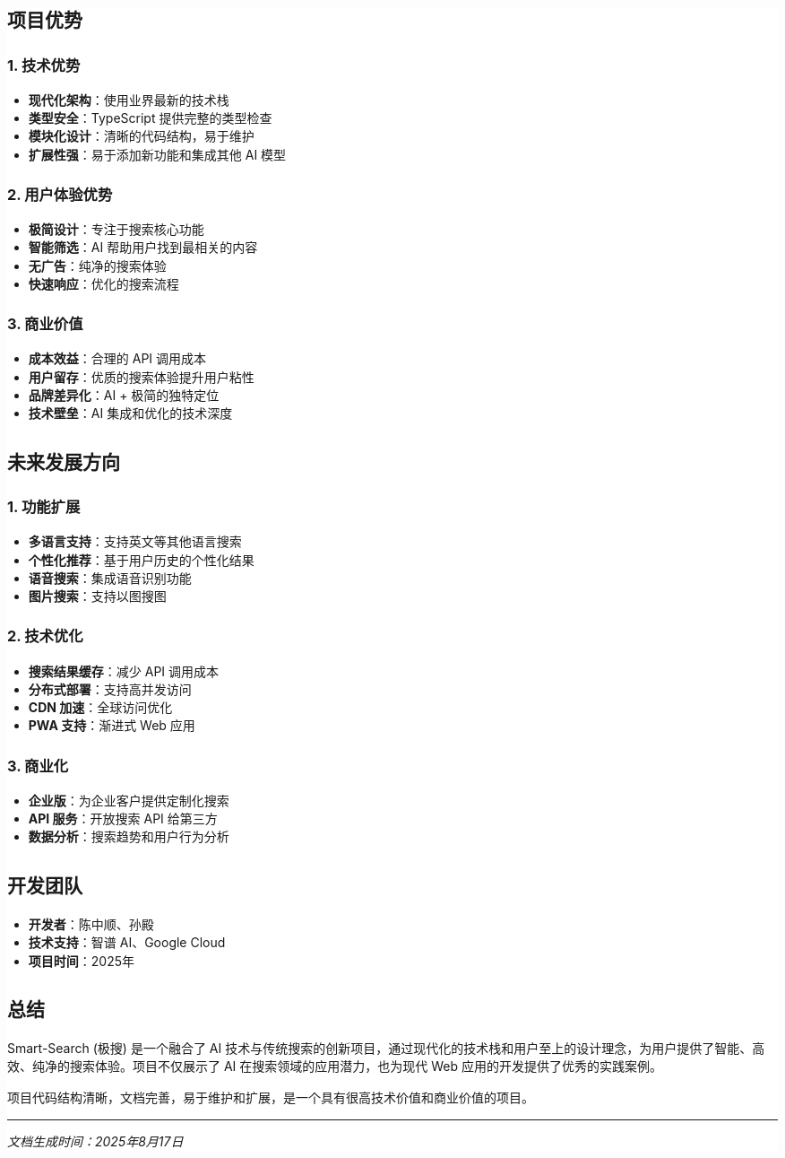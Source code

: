 ## 项目优势

### 1. 技术优势
- **现代化架构**：使用业界最新的技术栈
- **类型安全**：TypeScript 提供完整的类型检查
- **模块化设计**：清晰的代码结构，易于维护
- **扩展性强**：易于添加新功能和集成其他 AI 模型

### 2. 用户体验优势
- **极简设计**：专注于搜索核心功能
- **智能筛选**：AI 帮助用户找到最相关的内容
- **无广告**：纯净的搜索体验
- **快速响应**：优化的搜索流程

### 3. 商业价值
- **成本效益**：合理的 API 调用成本
- **用户留存**：优质的搜索体验提升用户粘性
- **品牌差异化**：AI + 极简的独特定位
- **技术壁垒**：AI 集成和优化的技术深度

## 未来发展方向

### 1. 功能扩展
- **多语言支持**：支持英文等其他语言搜索
- **个性化推荐**：基于用户历史的个性化结果
- **语音搜索**：集成语音识别功能
- **图片搜索**：支持以图搜图

### 2. 技术优化
- **搜索结果缓存**：减少 API 调用成本
- **分布式部署**：支持高并发访问
- **CDN 加速**：全球访问优化
- **PWA 支持**：渐进式 Web 应用

### 3. 商业化
- **企业版**：为企业客户提供定制化搜索
- **API 服务**：开放搜索 API 给第三方
- **数据分析**：搜索趋势和用户行为分析

## 开发团队

- **开发者**：陈中顺、孙殿
- **技术支持**：智谱 AI、Google Cloud
- **项目时间**：2025年

## 总结

Smart-Search (极搜) 是一个融合了 AI 技术与传统搜索的创新项目，通过现代化的技术栈和用户至上的设计理念，为用户提供了智能、高效、纯净的搜索体验。项目不仅展示了 AI 在搜索领域的应用潜力，也为现代 Web 应用的开发提供了优秀的实践案例。

项目代码结构清晰，文档完善，易于维护和扩展，是一个具有很高技术价值和商业价值的项目。

---
*文档生成时间：2025年8月17日*